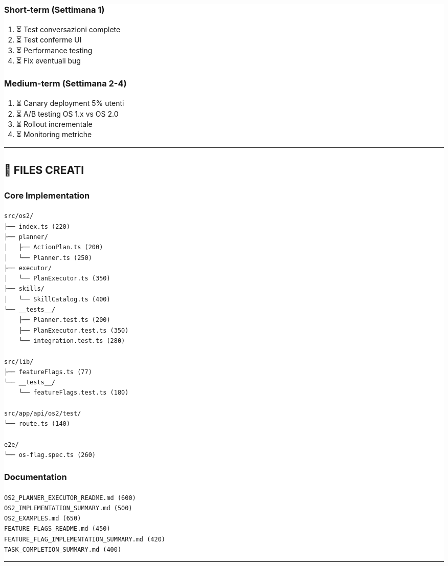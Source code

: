 ### Short-term (Settimana 1)

1. ⏳ Test conversazioni complete
2. ⏳ Test conferme UI
3. ⏳ Performance testing
4. ⏳ Fix eventuali bug

### Medium-term (Settimana 2-4)

1. ⏳ Canary deployment 5% utenti
2. ⏳ A/B testing OS 1.x vs OS 2.0
3. ⏳ Rollout incrementale
4. ⏳ Monitoring metriche

---

## 📁 FILES CREATI

### Core Implementation

```
src/os2/
├── index.ts (220)
├── planner/
│   ├── ActionPlan.ts (200)
│   └── Planner.ts (250)
├── executor/
│   └── PlanExecutor.ts (350)
├── skills/
│   └── SkillCatalog.ts (400)
└── __tests__/
    ├── Planner.test.ts (200)
    ├── PlanExecutor.test.ts (350)
    └── integration.test.ts (280)

src/lib/
├── featureFlags.ts (77)
└── __tests__/
    └── featureFlags.test.ts (180)

src/app/api/os2/test/
└── route.ts (140)

e2e/
└── os-flag.spec.ts (260)
```

### Documentation

```
OS2_PLANNER_EXECUTOR_README.md (600)
OS2_IMPLEMENTATION_SUMMARY.md (500)
OS2_EXAMPLES.md (650)
FEATURE_FLAGS_README.md (450)
FEATURE_FLAG_IMPLEMENTATION_SUMMARY.md (420)
TASK_COMPLETION_SUMMARY.md (400)
```

---